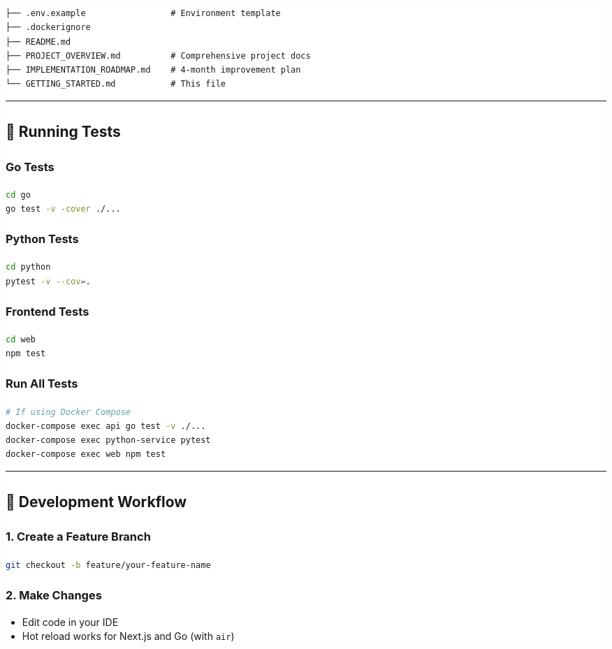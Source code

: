 ```
├── .env.example                 # Environment template
├── .dockerignore
├── README.md
├── PROJECT_OVERVIEW.md          # Comprehensive project docs
├── IMPLEMENTATION_ROADMAP.md    # 4-month improvement plan
└── GETTING_STARTED.md           # This file
```

---

## 🧪 Running Tests

### Go Tests
```bash
cd go
go test -v -cover ./...
```

### Python Tests
```bash
cd python
pytest -v --cov=.
```

### Frontend Tests
```bash
cd web
npm test
```

### Run All Tests
```bash
# If using Docker Compose
docker-compose exec api go test -v ./...
docker-compose exec python-service pytest
docker-compose exec web npm test
```

---

## 🔧 Development Workflow

### 1. Create a Feature Branch
```bash
git checkout -b feature/your-feature-name
```

### 2. Make Changes
- Edit code in your IDE
- Hot reload works for Next.js and Go (with `air`)
